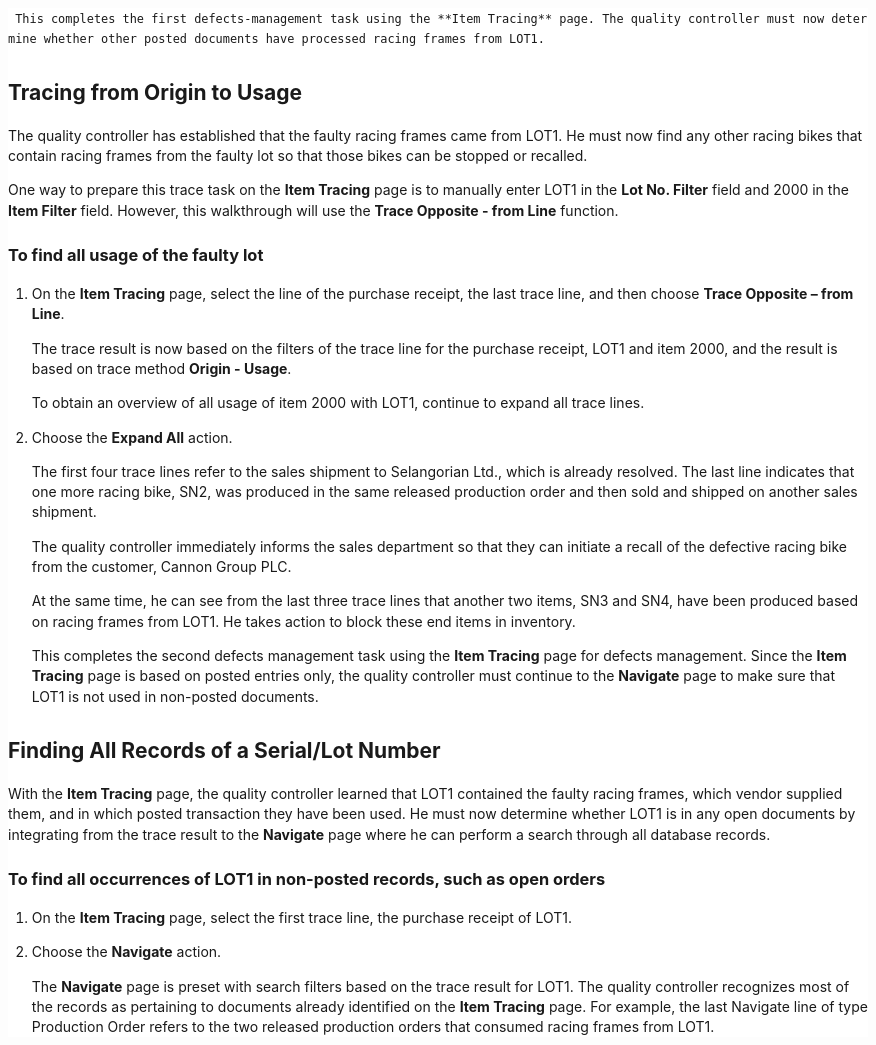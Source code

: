      This completes the first defects-management task using the **Item Tracing** page. The quality controller must now determine whether other posted documents have processed racing frames from LOT1.  

## Tracing from Origin to Usage  
 The quality controller has established that the faulty racing frames came from LOT1. He must now find any other racing bikes that contain racing frames from the faulty lot so that those bikes can be stopped or recalled.  

 One way to prepare this trace task on the **Item Tracing** page is to manually enter LOT1 in the **Lot No. Filter** field and 2000 in the **Item Filter** field. However, this walkthrough will use the **Trace Opposite - from Line** function.  

### To find all usage of the faulty lot  

1.  On the **Item Tracing** page, select the line of the purchase receipt, the last trace line, and then choose **Trace Opposite – from Line**.  

    The trace result is now based on the filters of the trace line for the purchase receipt, LOT1 and item 2000, and the result is based on trace method **Origin - Usage**.  

    To obtain an overview of all usage of item 2000 with LOT1, continue to expand all trace lines.  

2.  Choose the **Expand All** action.  

    The first four trace lines refer to the sales shipment to Selangorian Ltd., which is already resolved. The last line indicates that one more racing bike, SN2, was produced in the same released production order and then sold and shipped on another sales shipment.  

    The quality controller immediately informs the sales department so that they can initiate a recall of the defective racing bike from the customer, Cannon Group PLC.  

    At the same time, he can see from the last three trace lines that another two items, SN3 and SN4, have been produced based on racing frames from LOT1. He takes action to block these end items in inventory.  

    This completes the second defects management task using the **Item Tracing** page for defects management. Since the **Item Tracing** page is based on posted entries only, the quality controller must continue to the **Navigate** page to make sure that LOT1 is not used in non-posted documents.  

## Finding All Records of a Serial/Lot Number  
 With the **Item Tracing** page, the quality controller learned that LOT1 contained the faulty racing frames, which vendor supplied them, and in which posted transaction they have been used. He must now determine whether LOT1 is in any open documents by integrating from the trace result to the **Navigate** page where he can perform a search through all database records.  

### To find all occurrences of LOT1 in non-posted records, such as open orders  

1.  On the **Item Tracing** page, select the first trace line, the purchase receipt of LOT1.  
2.  Choose the **Navigate** action.  

    The **Navigate** page is preset with search filters based on the trace result for LOT1. The quality controller recognizes most of the records as pertaining to documents already identified on the **Item Tracing** page. For example, the last Navigate line of type Production Order refers to the two released production orders that consumed racing frames from LOT1.  
